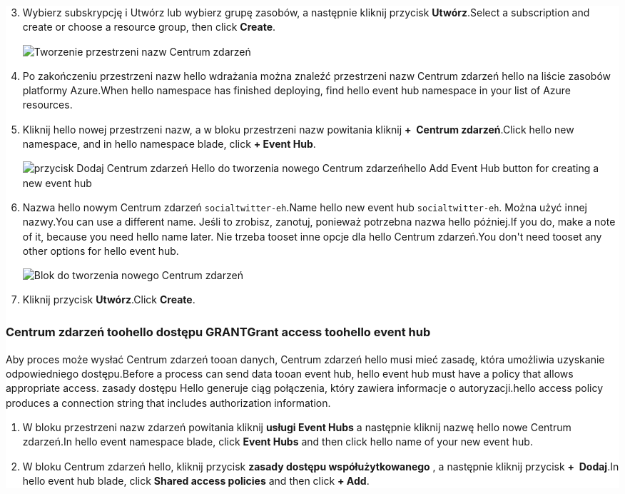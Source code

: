 3. <span data-ttu-id="d56c1-137">Wybierz subskrypcję i Utwórz lub wybierz grupę zasobów, a następnie kliknij przycisk **Utwórz**.</span><span class="sxs-lookup"><span data-stu-id="d56c1-137">Select a subscription and create or choose a resource group, then click **Create**.</span></span> 

    ![Tworzenie przestrzeni nazw Centrum zdarzeń](./media/stream-analytics-twitter-sentiment-analysis-trends/stream-analytics-create-eventhub-namespace.png)
 
4. <span data-ttu-id="d56c1-139">Po zakończeniu przestrzeni nazw hello wdrażania można znaleźć przestrzeni nazw Centrum zdarzeń hello na liście zasobów platformy Azure.</span><span class="sxs-lookup"><span data-stu-id="d56c1-139">When hello namespace has finished deploying, find hello event hub namespace in your list of Azure resources.</span></span> 

5. <span data-ttu-id="d56c1-140">Kliknij hello nowej przestrzeni nazw, a w bloku przestrzeni nazw powitania kliknij  **+ &nbsp;Centrum zdarzeń**.</span><span class="sxs-lookup"><span data-stu-id="d56c1-140">Click hello new namespace, and in hello namespace blade, click **+&nbsp;Event Hub**.</span></span> 

    ![<span data-ttu-id="d56c1-141">przycisk Dodaj Centrum zdarzeń Hello do tworzenia nowego Centrum zdarzeń</span><span class="sxs-lookup"><span data-stu-id="d56c1-141">hello Add Event Hub button for creating a new event hub</span></span> ](./media/stream-analytics-twitter-sentiment-analysis-trends/stream-analytics-create-eventhub-button.png)    
 
6. <span data-ttu-id="d56c1-142">Nazwa hello nowym Centrum zdarzeń `socialtwitter-eh`.</span><span class="sxs-lookup"><span data-stu-id="d56c1-142">Name hello new event hub `socialtwitter-eh`.</span></span> <span data-ttu-id="d56c1-143">Można użyć innej nazwy.</span><span class="sxs-lookup"><span data-stu-id="d56c1-143">You can use a different name.</span></span> <span data-ttu-id="d56c1-144">Jeśli to zrobisz, zanotuj, ponieważ potrzebna nazwa hello później.</span><span class="sxs-lookup"><span data-stu-id="d56c1-144">If you do, make a note of it, because you need hello name later.</span></span> <span data-ttu-id="d56c1-145">Nie trzeba tooset inne opcje dla hello Centrum zdarzeń.</span><span class="sxs-lookup"><span data-stu-id="d56c1-145">You don't need tooset any other options for hello event hub.</span></span>

    ![Blok do tworzenia nowego Centrum zdarzeń](./media/stream-analytics-twitter-sentiment-analysis-trends/stream-analytics-create-eventhub.png)
 
7. <span data-ttu-id="d56c1-147">Kliknij przycisk **Utwórz**.</span><span class="sxs-lookup"><span data-stu-id="d56c1-147">Click **Create**.</span></span>


### <a name="grant-access-toohello-event-hub"></a><span data-ttu-id="d56c1-148">Centrum zdarzeń toohello dostępu GRANT</span><span class="sxs-lookup"><span data-stu-id="d56c1-148">Grant access toohello event hub</span></span>

<span data-ttu-id="d56c1-149">Aby proces może wysłać Centrum zdarzeń tooan danych, Centrum zdarzeń hello musi mieć zasadę, która umożliwia uzyskanie odpowiedniego dostępu.</span><span class="sxs-lookup"><span data-stu-id="d56c1-149">Before a process can send data tooan event hub, hello event hub must have a policy that allows appropriate access.</span></span> <span data-ttu-id="d56c1-150">zasady dostępu Hello generuje ciąg połączenia, który zawiera informacje o autoryzacji.</span><span class="sxs-lookup"><span data-stu-id="d56c1-150">hello access policy produces a connection string that includes authorization information.</span></span>

1.  <span data-ttu-id="d56c1-151">W bloku przestrzeni nazw zdarzeń powitania kliknij **usługi Event Hubs** a następnie kliknij nazwę hello nowe Centrum zdarzeń.</span><span class="sxs-lookup"><span data-stu-id="d56c1-151">In hello event namespace blade, click **Event Hubs** and then click hello name of your new event hub.</span></span>

2.  <span data-ttu-id="d56c1-152">W bloku Centrum zdarzeń hello, kliknij przycisk **zasady dostępu współużytkowanego** , a następnie kliknij przycisk  **+ &nbsp;Dodaj**.</span><span class="sxs-lookup"><span data-stu-id="d56c1-152">In hello event hub blade, click **Shared access policies** and then click **+&nbsp;Add**.</span></span>
